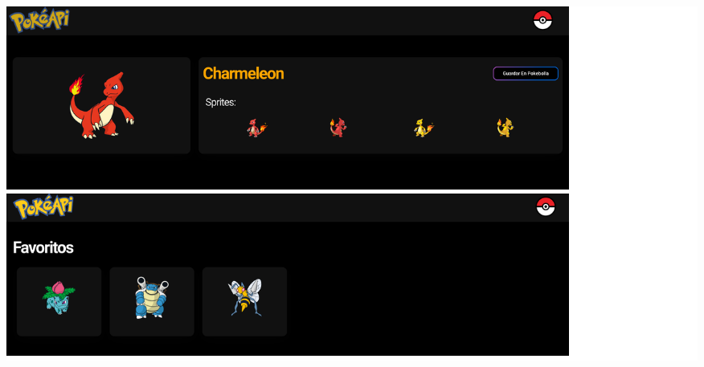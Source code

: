 <img src="./public/img/capture_2.png" alt="drawing" style="width:700px;"/>

<img src="./public/img/capture_3.png" alt="drawing" style="width:700px;"/>
